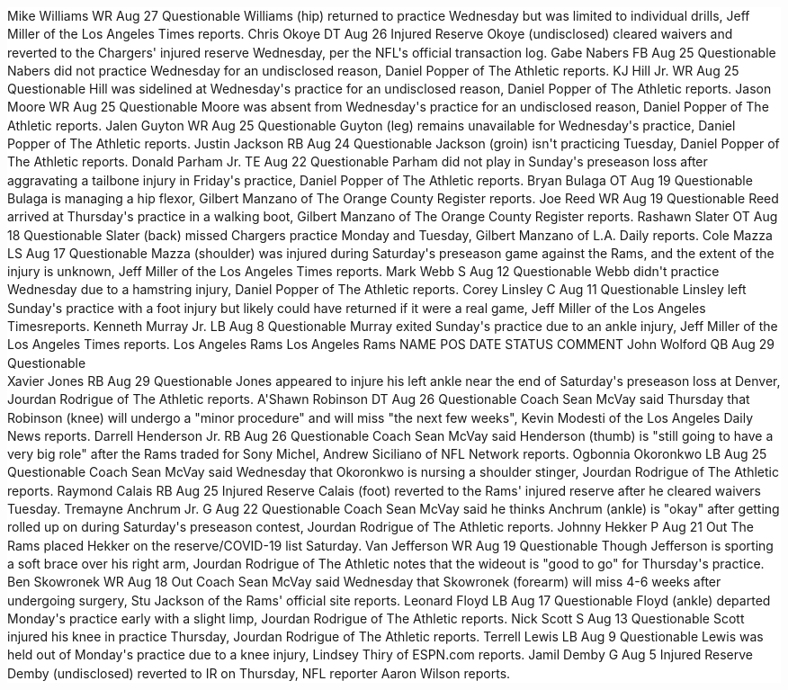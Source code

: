 Mike Williams	WR	Aug 27	Questionable	Williams (hip) returned to practice Wednesday but was limited to individual drills, Jeff Miller of the Los Angeles Times reports.
Chris Okoye	DT	Aug 26	Injured Reserve	Okoye (undisclosed) cleared waivers and reverted to the Chargers' injured reserve Wednesday, per the NFL's official transaction log.
Gabe Nabers	FB	Aug 25	Questionable	Nabers did not practice Wednesday for an undisclosed reason, Daniel Popper of The Athletic reports.
KJ Hill Jr.	WR	Aug 25	Questionable	Hill was sidelined at Wednesday's practice for an undisclosed reason, Daniel Popper of The Athletic reports.
Jason Moore	WR	Aug 25	Questionable	Moore was absent from Wednesday's practice for an undisclosed reason, Daniel Popper of The Athletic reports.
Jalen Guyton	WR	Aug 25	Questionable	Guyton (leg) remains unavailable for Wednesday's practice, Daniel Popper of The Athletic reports.
Justin Jackson	RB	Aug 24	Questionable	Jackson (groin) isn't practicing Tuesday, Daniel Popper of The Athletic reports.
Donald Parham Jr.	TE	Aug 22	Questionable	Parham did not play in Sunday's preseason loss after aggravating a tailbone injury in Friday's practice, Daniel Popper of The Athletic reports.
Bryan Bulaga	OT	Aug 19	Questionable	Bulaga is managing a hip flexor, Gilbert Manzano of The Orange County Register reports.
Joe Reed	WR	Aug 19	Questionable	Reed arrived at Thursday's practice in a walking boot, Gilbert Manzano of The Orange County Register reports.
Rashawn Slater	OT	Aug 18	Questionable	Slater (back) missed Chargers practice Monday and Tuesday, Gilbert Manzano of L.A. Daily reports.
Cole Mazza	LS	Aug 17	Questionable	Mazza (shoulder) was injured during Saturday's preseason game against the Rams, and the extent of the injury is unknown, Jeff Miller of the Los Angeles Times reports.
Mark Webb	S	Aug 12	Questionable	Webb didn't practice Wednesday due to a hamstring injury, Daniel Popper of The Athletic reports.
Corey Linsley	C	Aug 11	Questionable	Linsley left Sunday's practice with a foot injury but likely could have returned if it were a real game, Jeff Miller of the Los Angeles Timesreports.
Kenneth Murray Jr.	LB	Aug 8	Questionable	Murray exited Sunday's practice due to an ankle injury, Jeff Miller of the Los Angeles Times reports.
Los Angeles Rams
Los Angeles Rams
NAME	POS	DATE	STATUS	COMMENT
John Wolford	QB	Aug 29	Questionable	
Xavier Jones	RB	Aug 29	Questionable	Jones appeared to injure his left ankle near the end of Saturday's preseason loss at Denver, Jourdan Rodrigue of The Athletic reports.
A'Shawn Robinson	DT	Aug 26	Questionable	Coach Sean McVay said Thursday that Robinson (knee) will undergo a "minor procedure" and will miss "the next few weeks", Kevin Modesti of the Los Angeles Daily News reports.
Darrell Henderson Jr.	RB	Aug 26	Questionable	Coach Sean McVay said Henderson (thumb) is "still going to have a very big role" after the Rams traded for Sony Michel, Andrew Siciliano of NFL Network reports.
Ogbonnia Okoronkwo	LB	Aug 25	Questionable	Coach Sean McVay said Wednesday that Okoronkwo is nursing a shoulder stinger, Jourdan Rodrigue of The Athletic reports.
Raymond Calais	RB	Aug 25	Injured Reserve	Calais (foot) reverted to the Rams' injured reserve after he cleared waivers Tuesday.
Tremayne Anchrum Jr.	G	Aug 22	Questionable	Coach Sean McVay said he thinks Anchrum (ankle) is "okay" after getting rolled up on during Saturday's preseason contest, Jourdan Rodrigue of The Athletic reports.
Johnny Hekker	P	Aug 21	Out	The Rams placed Hekker on the reserve/COVID-19 list Saturday.
Van Jefferson	WR	Aug 19	Questionable	Though Jefferson is sporting a soft brace over his right arm, Jourdan Rodrigue of The Athletic notes that the wideout is "good to go" for Thursday's practice.
Ben Skowronek	WR	Aug 18	Out	Coach Sean McVay said Wednesday that Skowronek (forearm) will miss 4-6 weeks after undergoing surgery, Stu Jackson of the Rams' official site reports.
Leonard Floyd	LB	Aug 17	Questionable	Floyd (ankle) departed Monday's practice early with a slight limp, Jourdan Rodrigue of The Athletic reports.
Nick Scott	S	Aug 13	Questionable	Scott injured his knee in practice Thursday, Jourdan Rodrigue of The Athletic reports.
Terrell Lewis	LB	Aug 9	Questionable	Lewis was held out of Monday's practice due to a knee injury, Lindsey Thiry of ESPN.com reports.
Jamil Demby	G	Aug 5	Injured Reserve	Demby (undisclosed) reverted to IR on Thursday, NFL reporter Aaron Wilson reports.